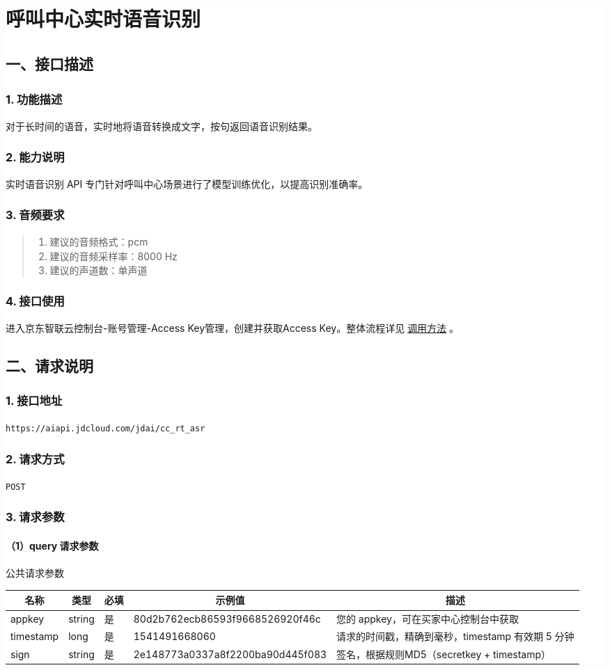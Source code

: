 # 呼叫中心实时语音识别

## 一、接口描述

### 1. 功能描述

对于长时间的语音，实时地将语音转换成文字，按句返回语音识别结果。

### 2. 能力说明

实时语音识别 API 专门针对呼叫中心场景进行了模型训练优化，以提高识别准确率。

### 3. 音频要求

> 1. 建议的音频格式：pcm
> 2. 建议的音频采样率：8000 Hz
> 3. 建议的声道数：单声道

### 4. 接口使用

进入京东智联云控制台-账号管理-Access Key管理，创建并获取Access Key。整体流程详见 [调用方法](https://docs.jdcloud.com/cn/common-declaration/api/call-methods) 。

## 二、请求说明

### 1. 接口地址

```
https://aiapi.jdcloud.com/jdai/cc_rt_asr
```

### 2. 请求方式

```
POST
```

### 3. 请求参数

#### （1）query 请求参数

公共请求参数

| 名称      | 类型   | 必填 | 示例值                           | 描述                                              |
| --------- | ------ | ---- | -------------------------------- | ------------------------------------------------- |
| appkey    | string | 是   | 80d2b762ecb86593f9668526920f46c  | 您的 appkey，可在买家中心控制台中获取             |
| timestamp | long   | 是   | 1541491668060                    | 请求的时间戳，精确到毫秒，timestamp 有效期 5 分钟 |
| sign      | string | 是   | 2e148773a0337a8f2200ba90d445f083 | 签名，根据规则MD5（secretkey + timestamp）        |
